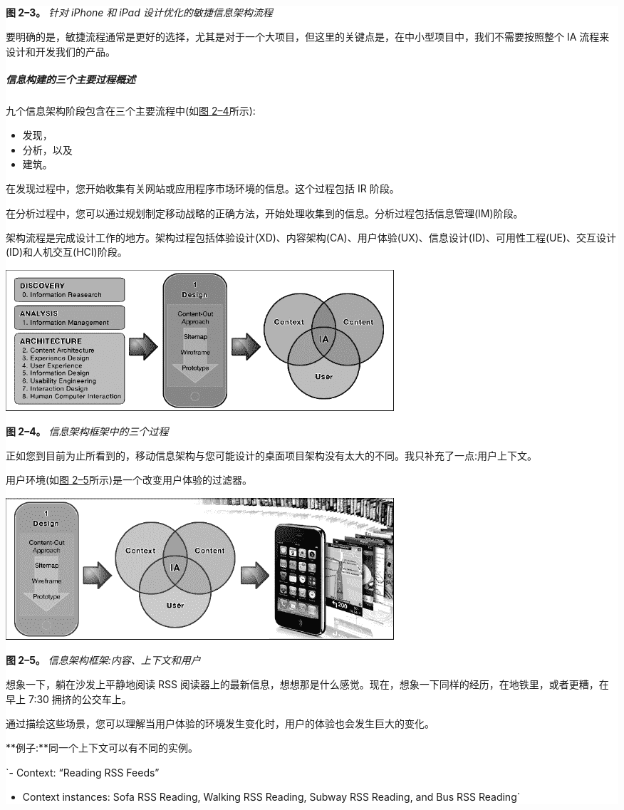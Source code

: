 **图 2–3。** *针对 iPhone 和 iPad 设计优化的敏捷信息架构流程*

要明确的是，敏捷流程通常是更好的选择，尤其是对于一个大项目，但这里的关键点是，在中小型项目中，我们不需要按照整个 IA 流程来设计和开发我们的产品。

##### 信息构建的三个主要过程概述

九个信息架构阶段包含在三个主要流程中(如[图 2–4](#fig_2_4)所示):

*   发现，
*   分析，以及
*   建筑。

在发现过程中，您开始收集有关网站或应用程序市场环境的信息。这个过程包括 IR 阶段。

在分析过程中，您可以通过规划制定移动战略的正确方法，开始处理收集到的信息。分析过程包括信息管理(IM)阶段。

架构流程是完成设计工作的地方。架构过程包括体验设计(XD)、内容架构(CA)、用户体验(UX)、信息设计(ID)、可用性工程(UE)、交互设计(ID)和人机交互(HCI)阶段。

![images](img/0204.jpg)

**图 2–4。** *信息架构框架中的三个过程*

正如您到目前为止所看到的，移动信息架构与您可能设计的桌面项目架构没有太大的不同。我只补充了一点:用户上下文。

用户环境(如[图 2–5](#fig_2_5)所示)是一个改变用户体验的过滤器。

![images](img/0205.jpg)

**图 2–5。** *信息架构框架:内容、上下文和用户*

想象一下，躺在沙发上平静地阅读 RSS 阅读器上的最新信息，想想那是什么感觉。现在，想象一下同样的经历，在地铁里，或者更糟，在早上 7:30 拥挤的公交车上。

通过描绘这些场景，您可以理解当用户体验的环境发生变化时，用户的体验也会发生巨大的变化。

**例子:**同一个上下文可以有不同的实例。

`- Context: “Reading RSS Feeds”
- Context instances: Sofa RSS Reading, Walking RSS Reading, Subway RSS
Reading, and Bus RSS Reading`
